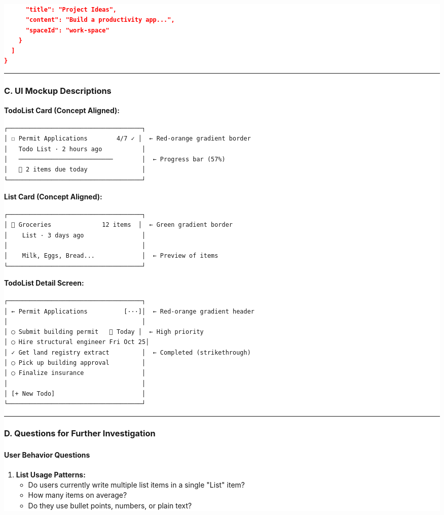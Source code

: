 ```json
      "title": "Project Ideas",
      "content": "Build a productivity app...",
      "spaceId": "work-space"
    }
  ]
}
```

---

### C. UI Mockup Descriptions

**TodoList Card (Concept Aligned):**
```
┌─────────────────────────────────────┐
│ ☐ Permit Applications        4/7 ✓ │  ← Red-orange gradient border
│   Todo List · 2 hours ago           │
│   ──────────────────────────        │  ← Progress bar (57%)
│   📅 2 items due today               │
└─────────────────────────────────────┘
```

**List Card (Concept Aligned):**
```
┌─────────────────────────────────────┐
│ 🛒 Groceries              12 items  │  ← Green gradient border
│    List · 3 days ago                │
│                                     │
│    Milk, Eggs, Bread...             │  ← Preview of items
└─────────────────────────────────────┘
```

**TodoList Detail Screen:**
```
┌─────────────────────────────────────┐
│ ← Permit Applications          [···]│  ← Red-orange gradient header
│                                     │
│ ◯ Submit building permit   🔴 Today │  ← High priority
│ ◯ Hire structural engineer Fri Oct 25│
│ ✓ Get land registry extract         │  ← Completed (strikethrough)
│ ◯ Pick up building approval         │
│ ◯ Finalize insurance                │
│                                     │
│ [+ New Todo]                        │
└─────────────────────────────────────┘
```

---

### D. Questions for Further Investigation

#### User Behavior Questions
1. **List Usage Patterns:**
   - Do users currently write multiple list items in a single "List" item?
   - How many items on average?
   - Do they use bullet points, numbers, or plain text?
